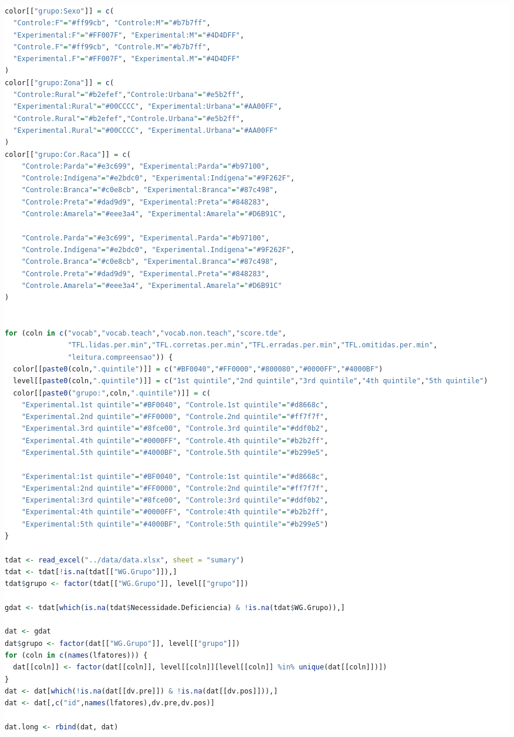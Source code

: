 ``` r
color[["grupo:Sexo"]] = c(
  "Controle:F"="#ff99cb", "Controle:M"="#b7b7ff",
  "Experimental:F"="#FF007F", "Experimental:M"="#4D4DFF",
  "Controle.F"="#ff99cb", "Controle.M"="#b7b7ff",
  "Experimental.F"="#FF007F", "Experimental.M"="#4D4DFF"
)
color[["grupo:Zona"]] = c(
  "Controle:Rural"="#b2efef","Controle:Urbana"="#e5b2ff",
  "Experimental:Rural"="#00CCCC", "Experimental:Urbana"="#AA00FF",
  "Controle.Rural"="#b2efef","Controle.Urbana"="#e5b2ff",
  "Experimental.Rural"="#00CCCC", "Experimental.Urbana"="#AA00FF"
)
color[["grupo:Cor.Raca"]] = c(
    "Controle:Parda"="#e3c699", "Experimental:Parda"="#b97100",
    "Controle:Indígena"="#e2bdc0", "Experimental:Indígena"="#9F262F",
    "Controle:Branca"="#c0e8cb", "Experimental:Branca"="#87c498",
    "Controle:Preta"="#dad9d9", "Experimental:Preta"="#848283",
    "Controle:Amarela"="#eee3a4", "Experimental:Amarela"="#D6B91C",
    
    "Controle.Parda"="#e3c699", "Experimental.Parda"="#b97100",
    "Controle.Indígena"="#e2bdc0", "Experimental.Indígena"="#9F262F",
    "Controle.Branca"="#c0e8cb", "Experimental.Branca"="#87c498",
    "Controle.Preta"="#dad9d9", "Experimental.Preta"="#848283",
    "Controle.Amarela"="#eee3a4", "Experimental.Amarela"="#D6B91C"
)


for (coln in c("vocab","vocab.teach","vocab.non.teach","score.tde",
               "TFL.lidas.per.min","TFL.corretas.per.min","TFL.erradas.per.min","TFL.omitidas.per.min",
               "leitura.compreensao")) {
  color[[paste0(coln,".quintile")]] = c("#BF0040","#FF0000","#800080","#0000FF","#4000BF")
  level[[paste0(coln,".quintile")]] = c("1st quintile","2nd quintile","3rd quintile","4th quintile","5th quintile")
  color[[paste0("grupo:",coln,".quintile")]] = c(
    "Experimental.1st quintile"="#BF0040", "Controle.1st quintile"="#d8668c",
    "Experimental.2nd quintile"="#FF0000", "Controle.2nd quintile"="#ff7f7f",
    "Experimental.3rd quintile"="#8fce00", "Controle.3rd quintile"="#ddf0b2",
    "Experimental.4th quintile"="#0000FF", "Controle.4th quintile"="#b2b2ff",
    "Experimental.5th quintile"="#4000BF", "Controle.5th quintile"="#b299e5",
    
    "Experimental:1st quintile"="#BF0040", "Controle:1st quintile"="#d8668c",
    "Experimental:2nd quintile"="#FF0000", "Controle:2nd quintile"="#ff7f7f",
    "Experimental:3rd quintile"="#8fce00", "Controle:3rd quintile"="#ddf0b2",
    "Experimental:4th quintile"="#0000FF", "Controle:4th quintile"="#b2b2ff",
    "Experimental:5th quintile"="#4000BF", "Controle:5th quintile"="#b299e5")
}

tdat <- read_excel("../data/data.xlsx", sheet = "sumary")
tdat <- tdat[!is.na(tdat[["WG.Grupo"]]),]
tdat$grupo <- factor(tdat[["WG.Grupo"]], level[["grupo"]]) 

gdat <- tdat[which(is.na(tdat$Necessidade.Deficiencia) & !is.na(tdat$WG.Grupo)),]

dat <- gdat
dat$grupo <- factor(dat[["WG.Grupo"]], level[["grupo"]])
for (coln in c(names(lfatores))) {
  dat[[coln]] <- factor(dat[[coln]], level[[coln]][level[[coln]] %in% unique(dat[[coln]])])
}
dat <- dat[which(!is.na(dat[[dv.pre]]) & !is.na(dat[[dv.pos]])),]
dat <- dat[,c("id",names(lfatores),dv.pre,dv.pos)]

dat.long <- rbind(dat, dat)
```